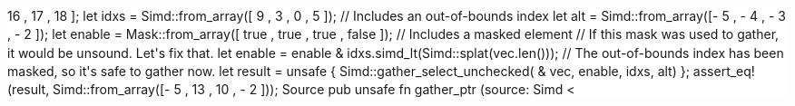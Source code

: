 16
,
17
,
18
];
let
idxs = Simd::from_array([
9
,
3
,
0
,
5
]);
// Includes an out-of-bounds index
let
alt = Simd::from_array([-
5
, -
4
, -
3
, -
2
]);
let
enable = Mask::from_array([
true
,
true
,
true
,
false
]);
// Includes a masked element
// If this mask was used to gather, it would be unsound. Let's fix that.
let
enable = enable & idxs.simd_lt(Simd::splat(vec.len()));
// The out-of-bounds index has been masked, so it's safe to gather now.
let
result =
unsafe
{ Simd::gather_select_unchecked(
&
vec, enable, idxs, alt) };
assert_eq!
(result, Simd::from_array([-
5
,
13
,
10
, -
2
]));
Source
pub unsafe fn
gather_ptr
(source:
Simd
<